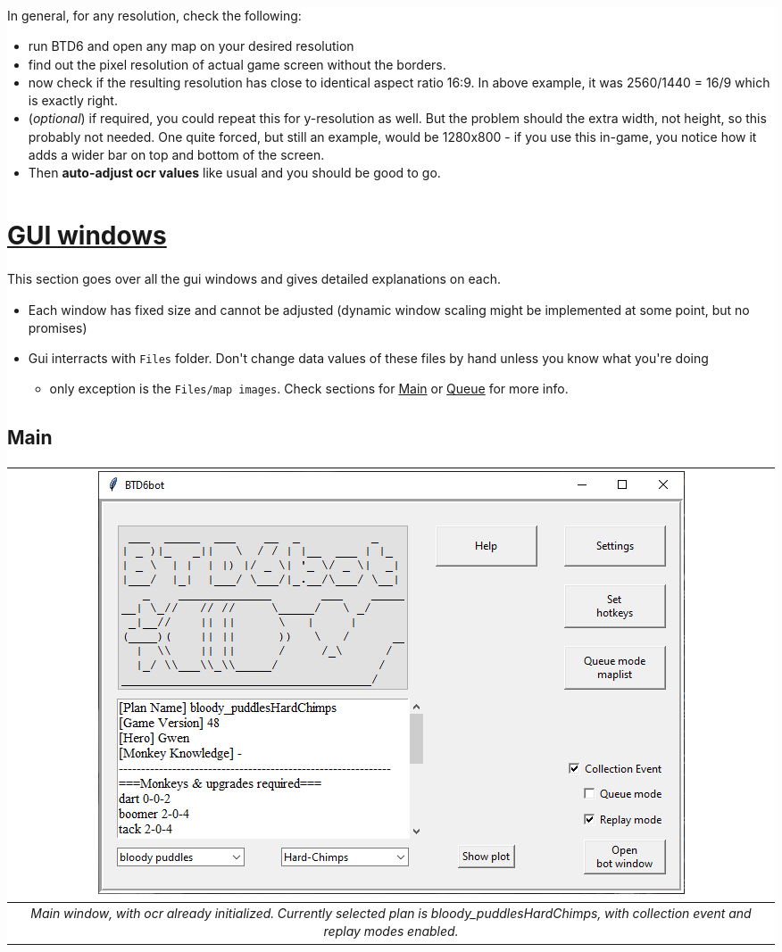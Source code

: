 
In general, for any resolution, check the following:

- run BTD6 and open any map on your desired resolution
- find out the pixel resolution of actual game screen without the borders.
- now check if the resulting resolution has close to identical aspect ratio 16:9. In above example, it was 2560/1440 = 16/9 which is exactly right.
- (*optional*) if required, you could repeat this for y-resolution as well. But the problem should the extra width, not height, so this probably not needed.
One quite forced, but still an example, would be 1280x800 - if you use this in-game, you notice how it adds a wider bar on top and bottom of
the screen.
- Then **auto-adjust ocr values** like usual and you should be good to go.

# <u>GUI windows</u>
This section goes over all the gui windows and gives detailed explanations on each.

- Each window has fixed size and cannot be adjusted (dynamic window scaling might be implemented at some point, but no
promises)
- Gui interracts with ``Files`` folder. Don't change data values of these files by hand unless you know what you&#39;re
doing

    - only exception is the ``Files/map images``. Check sections for [Main](#main) or [Queue](#queue) for more info.


## Main

| ![](docs/images/main/main_modified.png) |
|:--:|
| *Main window, with ocr already initialized. Currently selected plan is bloody_puddlesHardChimps, with collection event and replay modes enabled.*|
